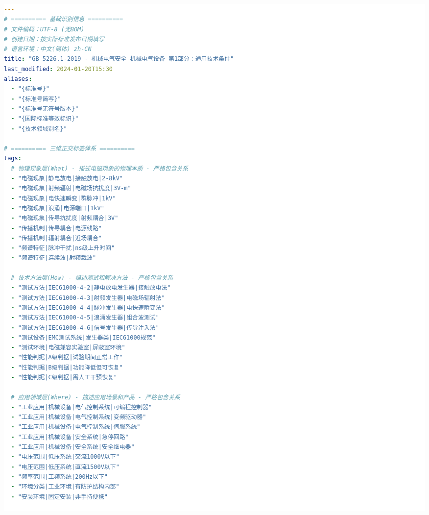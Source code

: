 ﻿```yaml
---
# ========== 基础识别信息 ==========
# 文件编码：UTF-8 (无BOM)
# 创建日期：按实际标准发布日期填写
# 语言环境：中文(简体) zh-CN
title: "GB 5226.1-2019 - 机械电气安全 机械电气设备 第1部分：通用技术条件"
last_modified: 2024-01-20T15:30
aliases:
  - "{标准号}"
  - "{标准号简写}"
  - "{标准号无符号版本}"
  - "{国际标准等效标识}"
  - "{技术领域别名}"

# ========== 三维正交标签体系 ==========
tags:
  # 物理现象层(What) - 描述电磁现象的物理本质 - 严格包含关系
  - "电磁现象|静电放电|接触放电|2-8kV"
  - "电磁现象|射频辐射|电磁场抗扰度|3V-m"
  - "电磁现象|电快速瞬变|群脉冲|1kV"
  - "电磁现象|浪涌|电源端口|1kV"
  - "电磁现象|传导抗扰度|射频耦合|3V"
  - "传播机制|传导耦合|电源线路"
  - "传播机制|辐射耦合|近场耦合"
  - "频谱特征|脉冲干扰|ns级上升时间"
  - "频谱特征|连续波|射频载波"
  
  # 技术方法层(How) - 描述测试和解决方法 - 严格包含关系  
  - "测试方法|IEC61000-4-2|静电放电发生器|接触放电法"
  - "测试方法|IEC61000-4-3|射频发生器|电磁场辐射法"
  - "测试方法|IEC61000-4-4|脉冲发生器|电快速瞬变法"
  - "测试方法|IEC61000-4-5|浪涌发生器|组合波测试"
  - "测试方法|IEC61000-4-6|信号发生器|传导注入法"
  - "测试设备|EMC测试系统|发生器类|IEC61000规范"
  - "测试环境|电磁兼容实验室|屏蔽室环境"
  - "性能判据|A级判据|试验期间正常工作"
  - "性能判据|B级判据|功能降低但可恢复"
  - "性能判据|C级判据|需人工干预恢复"
  
  # 应用领域层(Where) - 描述应用场景和产品 - 严格包含关系
  - "工业应用|机械设备|电气控制系统|可编程控制器"
  - "工业应用|机械设备|电气控制系统|变频驱动器" 
  - "工业应用|机械设备|电气控制系统|伺服系统"
  - "工业应用|机械设备|安全系统|急停回路"
  - "工业应用|机械设备|安全系统|安全继电器"
  - "电压范围|低压系统|交流1000V以下"
  - "电压范围|低压系统|直流1500V以下"
  - "频率范围|工频系统|200Hz以下"
  - "环境分类|工业环境|有防护结构内部"
  - "安装环境|固定安装|非手持便携"
  